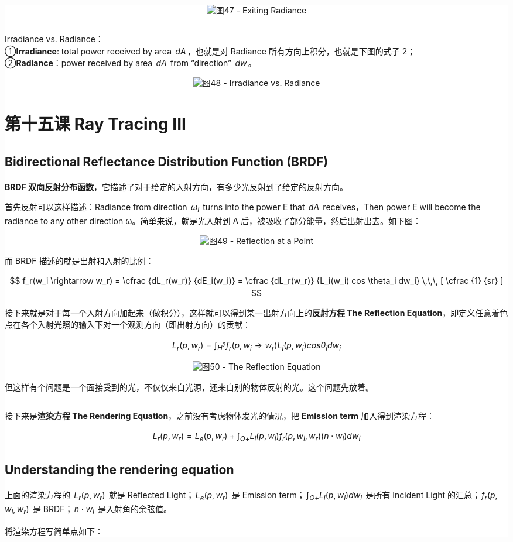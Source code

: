<div  align="center">  
<img src="https://s2.loli.net/2024/04/26/9XFYqEWfv8t4w3A.png" width = "50%" height = "50%" alt="图47 - Exiting Radiance"/>
</div>

---

Irradiance vs. Radiance：  
①**Irradiance**: total power received by area $\,dA\,$，也就是对 Radiance 所有方向上积分，也就是下图的式子 2；  
②**Radiance**：power received by area $\,dA\,$ from “direction” $\,dw\,$。

<div  align="center">  
<img src="https://s2.loli.net/2024/04/26/MLmEV5AKByefoTj.png" width = "50%" height = "50%" alt="图48 - Irradiance vs. Radiance"/>
</div>


# 第十五课 Ray Tracing III
## Bidirectional Reflectance Distribution Function (BRDF)
**BRDF 双向反射分布函数**，它描述了对于给定的入射方向，有多少光反射到了给定的反射方向。

首先反射可以这样描述：Radiance from direction $\,ω_i\,$ turns into the power E that $\,dA\,$ receives，Then power E will become the radiance to any other direction ω。简单来说，就是光入射到 A 后，被吸收了部分能量，然后出射出去。如下图：  

<div  align="center">  
<img src="https://s2.loli.net/2024/04/26/wPjcLZthN3XaqTu.png" width = "60%" height = "60%" alt="图49 - Reflection at a Point"/>
</div>

而 BRDF 描述的就是出射和入射的比例：  

$$ f_r(w_i \rightarrow w_r) = \cfrac {dL_r(w_r)} {dE_i(w_i)} = \cfrac {dL_r(w_r)} {L_i(w_i) cos \theta_i dw_i} \,\,\, [ \cfrac {1} {sr} ] $$

接下来就是对于每一个入射方向加起来（做积分），这样就可以得到某一出射方向上的**反射方程 The Reflection Equation**，即定义任意着色点在各个入射光照的输入下对一个观测方向（即出射方向）的贡献：  

$$ L_r(p, w_r) = \int_{H^2} f_r(p, w_i \rightarrow w_r ) L_i(p, w_i) cos \theta_i d w_i $$

<div  align="center">  
<img src="https://s2.loli.net/2024/04/26/2DcMBWPRxA1ldZ3.png" width = "60%" height = "60%" alt="图50 - The Reflection Equation"/>
</div>

但这样有个问题是一个面接受到的光，不仅仅来自光源，还来自别的物体反射的光。这个问题先放着。

---

接下来是**渲染方程 The Rendering Equation**，之前没有考虑物体发光的情况，把 **Emission term** 加入得到渲染方程：  

$$ L_r(p, w_r) = L_e(p, w_r) + \int_{\Omega +} L_i(p,w_i) f_r(p,w_i,w_r)(n \cdot w_i)dw_i $$

## Understanding the rendering equation
上面的渲染方程的 $\,L_r(p, w_r)\,$ 就是 Reflected Light；$\,L_e(p, w_r)\,$ 是 Emission term；$\,\int_{\Omega +} L_i(p,w_i)dw_i\,$ 是所有 Incident Light 的汇总；$\,f_r(p,w_i,w_r)\,$ 是 BRDF；$\,n \cdot w_i\,$ 是入射角的余弦值。

将渲染方程写简单点如下：  
